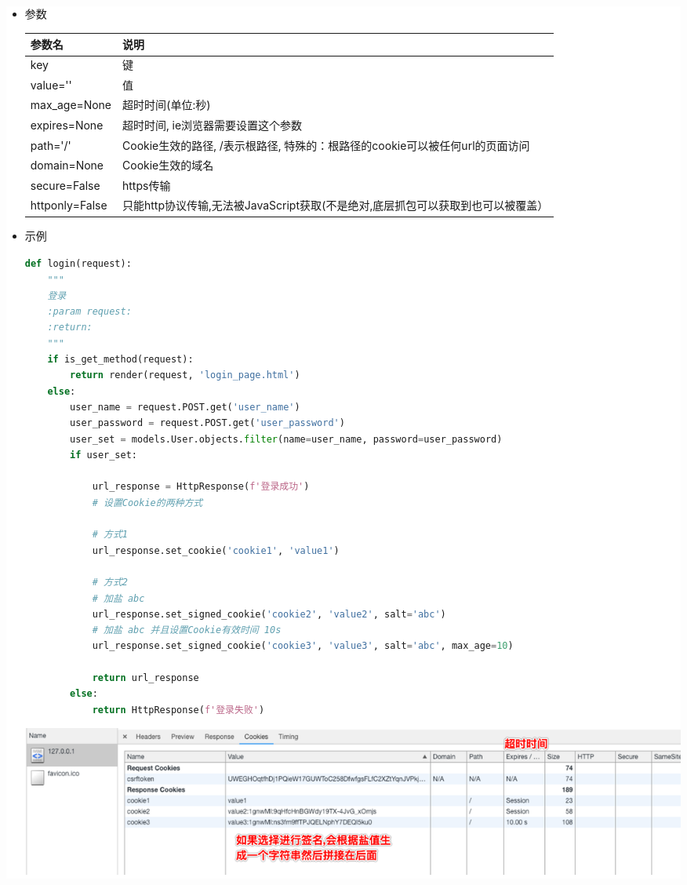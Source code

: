 - 参数

  | 参数名         | 说明                                                         |
  | -------------- | ------------------------------------------------------------ |
  | key            | 键                                                           |
  | value=''       | 值                                                           |
  | max_age=None   | 超时时间(单位:秒)                                            |
  | expires=None   | 超时时间, ie浏览器需要设置这个参数                           |
  | path='/'       | Cookie生效的路径, /表示根路径, 特殊的：根路径的cookie可以被任何url的页面访问 |
  | domain=None    | Cookie生效的域名                                             |
  | secure=False   | https传输                                                    |
  | httponly=False | 只能http协议传输,无法被JavaScript获取(不是绝对,底层抓包可以获取到也可以被覆盖） |

- 示例

  ```python
  def login(request):
      """
      登录
      :param request:
      :return:
      """
      if is_get_method(request):
          return render(request, 'login_page.html')
      else:
          user_name = request.POST.get('user_name')
          user_password = request.POST.get('user_password')
          user_set = models.User.objects.filter(name=user_name, password=user_password)
          if user_set:
  
              url_response = HttpResponse(f'登录成功')
              # 设置Cookie的两种方式
  
              # 方式1
              url_response.set_cookie('cookie1', 'value1')
  
              # 方式2
              # 加盐 abc
              url_response.set_signed_cookie('cookie2', 'value2', salt='abc')
              # 加盐 abc 并且设置Cookie有效时间 10s
              url_response.set_signed_cookie('cookie3', 'value3', salt='abc', max_age=10)
  
              return url_response
          else:
              return HttpResponse(f'登录失败')
  ```

  ![](pics/23.png)
